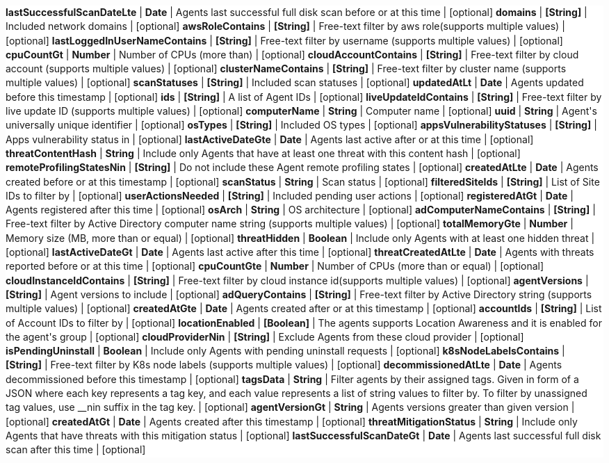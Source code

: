 **lastSuccessfulScanDateLte** | **Date** | Agents last successful full disk scan before or at this time | [optional] 
**domains** | **[String]** | Included network domains | [optional] 
**awsRoleContains** | **[String]** | Free-text filter by aws role(supports multiple values) | [optional] 
**lastLoggedInUserNameContains** | **[String]** | Free-text filter by username (supports multiple values) | [optional] 
**cpuCountGt** | **Number** | Number of CPUs (more than) | [optional] 
**cloudAccountContains** | **[String]** | Free-text filter by cloud account (supports multiple values) | [optional] 
**clusterNameContains** | **[String]** | Free-text filter by cluster name (supports multiple values) | [optional] 
**scanStatuses** | **[String]** | Included scan statuses | [optional] 
**updatedAtLt** | **Date** | Agents updated before this timestamp | [optional] 
**ids** | **[String]** | A list of Agent IDs | [optional] 
**liveUpdateIdContains** | **[String]** | Free-text filter by live update ID (supports multiple values) | [optional] 
**computerName** | **String** | Computer name | [optional] 
**uuid** | **String** | Agent's universally unique identifier | [optional] 
**osTypes** | **[String]** | Included OS types | [optional] 
**appsVulnerabilityStatuses** | **[String]** | Apps vulnerability status in | [optional] 
**lastActiveDateGte** | **Date** | Agents last active after or at this time | [optional] 
**threatContentHash** | **String** | Include only Agents that have at least one threat with this content hash | [optional] 
**remoteProfilingStatesNin** | **[String]** | Do not include these Agent remote profiling states | [optional] 
**createdAtLte** | **Date** | Agents created before or at this timestamp | [optional] 
**scanStatus** | **String** | Scan status | [optional] 
**filteredSiteIds** | **[String]** | List of Site IDs to filter by | [optional] 
**userActionsNeeded** | **[String]** | Included pending user actions | [optional] 
**registeredAtGt** | **Date** | Agents registered after this time | [optional] 
**osArch** | **String** | OS architecture | [optional] 
**adComputerNameContains** | **[String]** | Free-text filter by Active Directory computer name string (supports multiple values) | [optional] 
**totalMemoryGte** | **Number** | Memory size (MB, more than or equal) | [optional] 
**threatHidden** | **Boolean** | Include only Agents with at least one hidden threat | [optional] 
**lastActiveDateGt** | **Date** | Agents last active after this time | [optional] 
**threatCreatedAtLte** | **Date** | Agents with threats reported before or at this time | [optional] 
**cpuCountGte** | **Number** | Number of CPUs (more than or equal) | [optional] 
**cloudInstanceIdContains** | **[String]** | Free-text filter by cloud instance id(supports multiple values) | [optional] 
**agentVersions** | **[String]** | Agent versions to include | [optional] 
**adQueryContains** | **[String]** | Free-text filter by Active Directory string (supports multiple values) | [optional] 
**createdAtGte** | **Date** | Agents created after or at this timestamp | [optional] 
**accountIds** | **[String]** | List of Account IDs to filter by | [optional] 
**locationEnabled** | **[Boolean]** | The agents supports Location Awareness and it is enabled for the agent's group | [optional] 
**cloudProviderNin** | **[String]** | Exclude Agents from these cloud provider | [optional] 
**isPendingUninstall** | **Boolean** | Include only Agents with pending uninstall requests | [optional] 
**k8sNodeLabelsContains** | **[String]** | Free-text filter by K8s node labels (supports multiple values) | [optional] 
**decommissionedAtLte** | **Date** | Agents decommissioned before this timestamp | [optional] 
**tagsData** | **String** | Filter agents by their assigned tags. Given in form of a JSON where each key represents a tag key, and each value represents a list of string values to filter by. To filter by unassigned tag values, use __nin suffix in the tag key. | [optional] 
**agentVersionGt** | **String** | Agents versions greater than given version | [optional] 
**createdAtGt** | **Date** | Agents created after this timestamp | [optional] 
**threatMitigationStatus** | **String** | Include only Agents that have threats with this mitigation status | [optional] 
**lastSuccessfulScanDateGt** | **Date** | Agents last successful full disk scan after this time | [optional] 